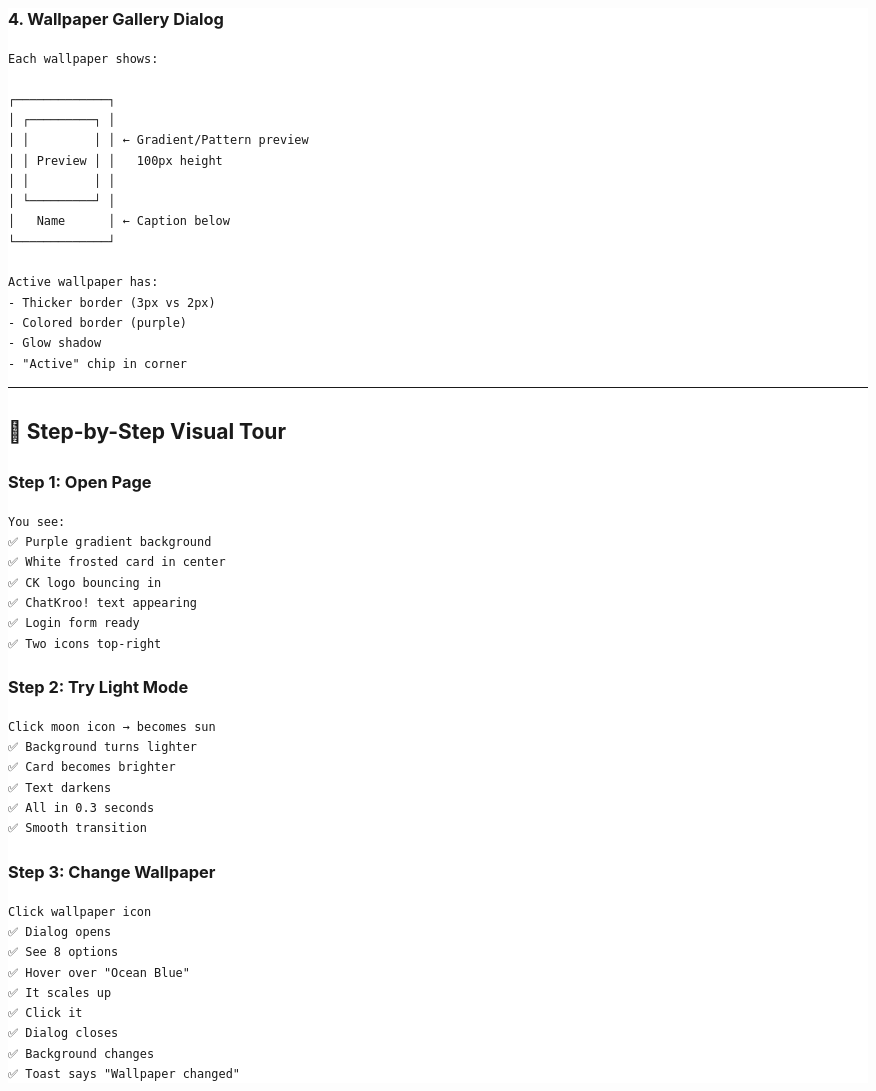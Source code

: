 ### 4. Wallpaper Gallery Dialog
```
Each wallpaper shows:

┌─────────────┐
│ ┌─────────┐ │
│ │         │ │ ← Gradient/Pattern preview
│ │ Preview │ │   100px height
│ │         │ │
│ └─────────┘ │
│   Name      │ ← Caption below
└─────────────┘

Active wallpaper has:
- Thicker border (3px vs 2px)
- Colored border (purple)
- Glow shadow
- "Active" chip in corner
```

---

## 🎯 Step-by-Step Visual Tour

### Step 1: Open Page
```
You see:
✅ Purple gradient background
✅ White frosted card in center
✅ CK logo bouncing in
✅ ChatKroo! text appearing
✅ Login form ready
✅ Two icons top-right
```

### Step 2: Try Light Mode
```
Click moon icon → becomes sun
✅ Background turns lighter
✅ Card becomes brighter
✅ Text darkens
✅ All in 0.3 seconds
✅ Smooth transition
```

### Step 3: Change Wallpaper
```
Click wallpaper icon
✅ Dialog opens
✅ See 8 options
✅ Hover over "Ocean Blue"
✅ It scales up
✅ Click it
✅ Dialog closes
✅ Background changes
✅ Toast says "Wallpaper changed"
```
